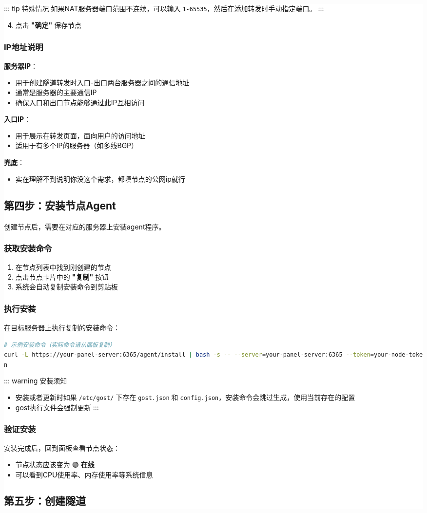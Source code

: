 ::: tip 特殊情况
如果NAT服务器端口范围不连续，可以输入 `1-65535`，然后在添加转发时手动指定端口。
:::

4. 点击 **"确定"** 保存节点

### IP地址说明

**服务器IP**：
- 用于创建隧道转发时入口-出口两台服务器之间的通信地址
- 通常是服务器的主要通信IP
- 确保入口和出口节点能够通过此IP互相访问

**入口IP**：
- 用于展示在转发页面，面向用户的访问地址
- 适用于有多个IP的服务器（如多线BGP）

**兜底**：
- 实在理解不到说明你没这个需求，都填节点的公网ip就行



## 第四步：安装节点Agent

创建节点后，需要在对应的服务器上安装agent程序。

### 获取安装命令

1. 在节点列表中找到刚创建的节点
2. 点击节点卡片中的 **"复制"** 按钮
3. 系统会自动复制安装命令到剪贴板

### 执行安装

在目标服务器上执行复制的安装命令：

```bash
# 示例安装命令（实际命令请从面板复制）
curl -L https://your-panel-server:6365/agent/install | bash -s -- --server=your-panel-server:6365 --token=your-node-token
```

::: warning 安装须知
- 安装或者更新时如果 `/etc/gost/` 下存在 `gost.json` 和 `config.json`，安装命令会跳过生成，使用当前存在的配置
- gost执行文件会强制更新
:::

### 验证安装

安装完成后，回到面板查看节点状态：
- 节点状态应该变为 🟢 **在线**
- 可以看到CPU使用率、内存使用率等系统信息

## 第五步：创建隧道
